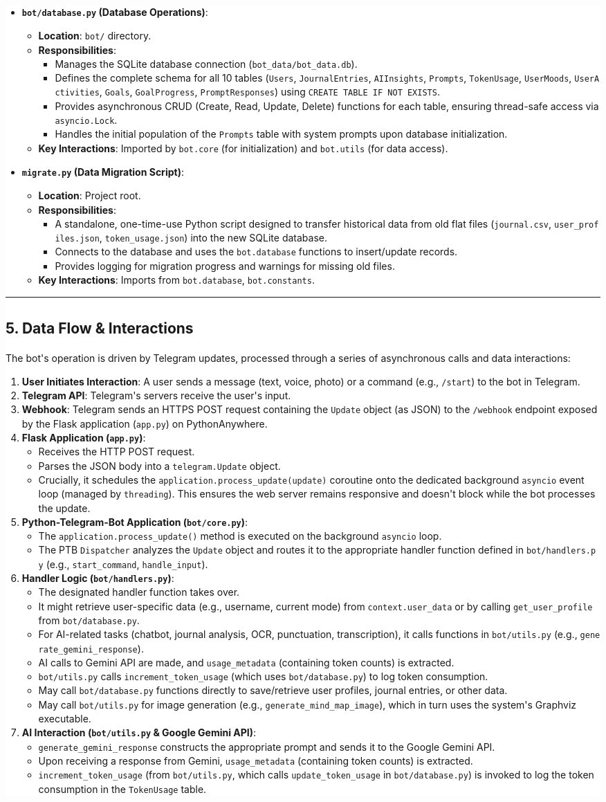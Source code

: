 *   **`bot/database.py` (Database Operations)**:
    *   **Location**: `bot/` directory.
    *   **Responsibilities**:
        *   Manages the SQLite database connection (`bot_data/bot_data.db`).
        *   Defines the complete schema for all 10 tables (`Users`, `JournalEntries`, `AIInsights`, `Prompts`, `TokenUsage`, `UserMoods`, `UserActivities`, `Goals`, `GoalProgress`, `PromptResponses`) using `CREATE TABLE IF NOT EXISTS`.
        *   Provides asynchronous CRUD (Create, Read, Update, Delete) functions for each table, ensuring thread-safe access via `asyncio.Lock`.
        *   Handles the initial population of the `Prompts` table with system prompts upon database initialization.
    *   **Key Interactions**: Imported by `bot.core` (for initialization) and `bot.utils` (for data access).

*   **`migrate.py` (Data Migration Script)**:
    *   **Location**: Project root.
    *   **Responsibilities**:
        *   A standalone, one-time-use Python script designed to transfer historical data from old flat files (`journal.csv`, `user_profiles.json`, `token_usage.json`) into the new SQLite database.
        *   Connects to the database and uses the `bot.database` functions to insert/update records.
        *   Provides logging for migration progress and warnings for missing old files.
    *   **Key Interactions**: Imports from `bot.database`, `bot.constants`.

---

## 5. Data Flow & Interactions

The bot's operation is driven by Telegram updates, processed through a series of asynchronous calls and data interactions:

1.  **User Initiates Interaction**: A user sends a message (text, voice, photo) or a command (e.g., `/start`) to the bot in Telegram.
2.  **Telegram API**: Telegram's servers receive the user's input.
3.  **Webhook**: Telegram sends an HTTPS POST request containing the `Update` object (as JSON) to the `/webhook` endpoint exposed by the Flask application (`app.py`) on PythonAnywhere.
4.  **Flask Application (`app.py`)**:
    *   Receives the HTTP POST request.
    *   Parses the JSON body into a `telegram.Update` object.
    *   Crucially, it schedules the `application.process_update(update)` coroutine onto the dedicated background `asyncio` event loop (managed by `threading`). This ensures the web server remains responsive and doesn't block while the bot processes the update.
5.  **Python-Telegram-Bot Application (`bot/core.py`)**:
    *   The `application.process_update()` method is executed on the background `asyncio` loop.
    *   The PTB `Dispatcher` analyzes the `Update` object and routes it to the appropriate handler function defined in `bot/handlers.py` (e.g., `start_command`, `handle_input`).
6.  **Handler Logic (`bot/handlers.py`)**:
    *   The designated handler function takes over.
    *   It might retrieve user-specific data (e.g., username, current mode) from `context.user_data` or by calling `get_user_profile` from `bot/database.py`.
    *   For AI-related tasks (chatbot, journal analysis, OCR, punctuation, transcription), it calls functions in `bot/utils.py` (e.g., `generate_gemini_response`).
    *   AI calls to Gemini API are made, and `usage_metadata` (containing token counts) is extracted.
    *   `bot/utils.py` calls `increment_token_usage` (which uses `bot/database.py`) to log token consumption.
    *   May call `bot/database.py` functions directly to save/retrieve user profiles, journal entries, or other data.
    *   May call `bot/utils.py` for image generation (e.g., `generate_mind_map_image`), which in turn uses the system's Graphviz executable.
7.  **AI Interaction (`bot/utils.py` & Google Gemini API)**:
    *   `generate_gemini_response` constructs the appropriate prompt and sends it to the Google Gemini API.
    *   Upon receiving a response from Gemini, `usage_metadata` (containing token counts) is extracted.
    *   `increment_token_usage` (from `bot/utils.py`, which calls `update_token_usage` in `bot/database.py`) is invoked to log the token consumption in the `TokenUsage` table.